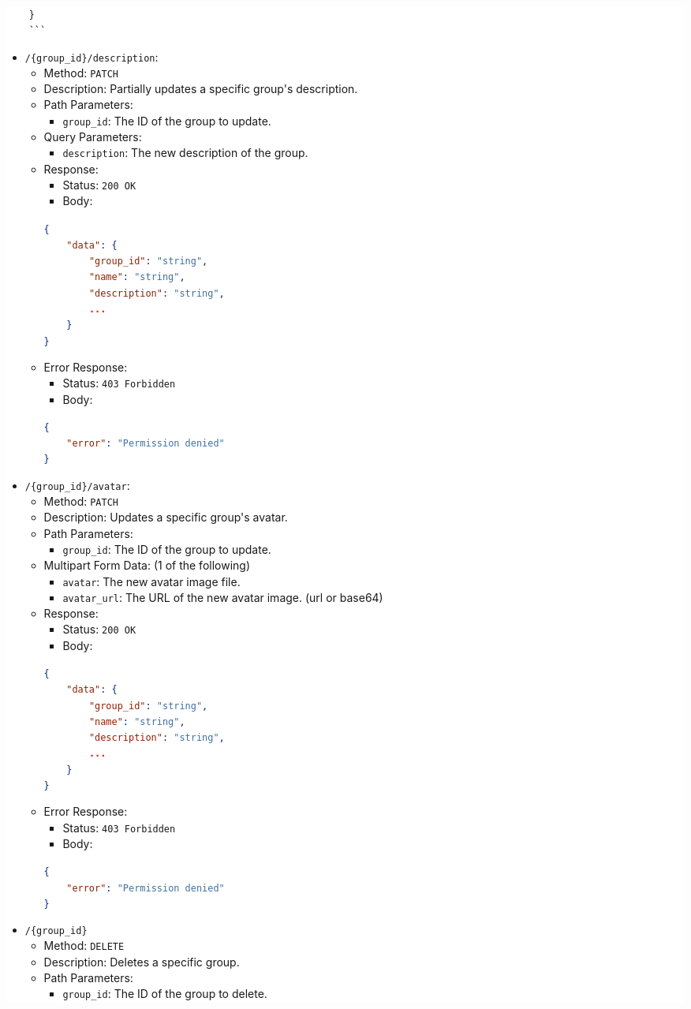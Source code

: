         }
        ```
- `/{group_id}/description`:
    - Method: `PATCH`
    - Description: Partially updates a specific group's description.
    - Path Parameters:
        - `group_id`: The ID of the group to update.
    - Query Parameters:
        - `description`: The new description of the group.
    - Response:
        - Status: `200 OK`
        - Body: 
        ```json
        {
            "data": {
                "group_id": "string",
                "name": "string",
                "description": "string",
                ...
            }
        }
        ```
    - Error Response:
        - Status: `403 Forbidden`
        - Body: 
        ```json
        {
            "error": "Permission denied"
        }
        ```
- `/{group_id}/avatar`:
    - Method: `PATCH`
    - Description: Updates a specific group's avatar.
    - Path Parameters:
        - `group_id`: The ID of the group to update.
    - Multipart Form Data: (1 of the following)
        - `avatar`: The new avatar image file.
        - `avatar_url`: The URL of the new avatar image. (url or base64)
    - Response: 
        - Status: `200 OK`
        - Body: 
        ```json
        {
            "data": {
                "group_id": "string",
                "name": "string",
                "description": "string",
                ...
            }
        }
        ```
    - Error Response:
        - Status: `403 Forbidden`
        - Body: 
        ```json
        {
            "error": "Permission denied"
        }
        ```
- `/{group_id}`
    - Method: `DELETE`
    - Description: Deletes a specific group.
    - Path Parameters:
        - `group_id`: The ID of the group to delete.